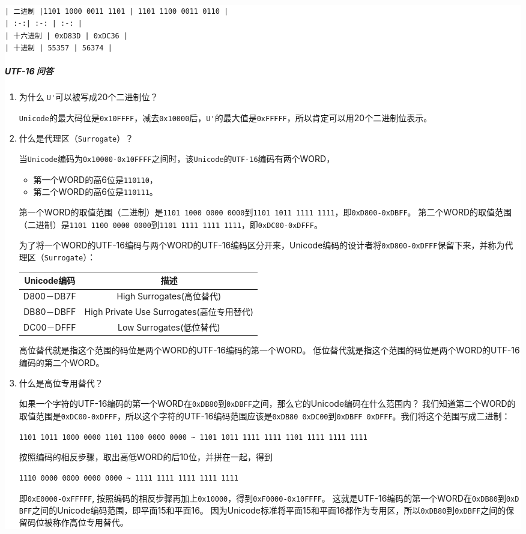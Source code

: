     | 二进制 |1101 1000 0011 1101 | 1101 1100 0011 0110 |
    | :-:| :-: | :-: |
    | 十六进制 | 0xD83D | 0xDC36 |
    | 十进制 | 55357 | 56374 |
    
    
##### UTF-16 问答
1. 为什么 `U'`可以被写成20个二进制位？

    `Unicode`的最大码位是`0x10FFFF`，减去`0x10000`后，`U'`的最大值是`0xFFFFF`，所以肯定可以用20个二进制位表示。


2. 什么是代理区（`Surrogate`）？

    当`Unicode`编码为`0x10000-0x10FFFF`之间时，该`Unicode`的`UTF-16`编码有两个WORD，
    * 第一个WORD的高6位是`110110`，
    * 第二个WORD的高6位是`110111`。

    第一个WORD的取值范围（二进制）是`1101 1000 0000 0000`到`1101 1011 1111 1111`，即`0xD800-0xDBFF`。
    第二个WORD的取值范围（二进制）是`1101 1100 0000 0000`到`1101 1111 1111 1111`，即`0xDC00-0xDFFF`。
    
    为了将一个WORD的UTF-16编码与两个WORD的UTF-16编码区分开来，Unicode编码的设计者将`0xD800-0xDFFF`保留下来，并称为代理区（`Surrogate`）：
    
    | Unicode编码| 描述 |
    | :-:| :-: |
    | D800－DB7F | High Surrogates(高位替代) |
    | DB80－DBFF | High Private Use Surrogates(高位专用替代) |
    | DC00－DFFF | Low Surrogates(低位替代) |
    
    高位替代就是指这个范围的码位是两个WORD的UTF-16编码的第一个WORD。
    低位替代就是指这个范围的码位是两个WORD的UTF-16编码的第二个WORD。

3. 什么是高位专用替代？

    如果一个字符的UTF-16编码的第一个WORD在`0xDB80`到`0xDBFF`之间，那么它的Unicode编码在什么范围内？
    我们知道第二个WORD的取值范围是`0xDC00-0xDFFF`，所以这个字符的UTF-16编码范围应该是`0xDB80 0xDC00`到`0xDBFF 0xDFFF`。我们将这个范围写成二进制：
    
    ```
    1101 1011 1000 0000 1101 1100 0000 0000 ~ 1101 1011 1111 1111 1101 1111 1111 1111
    ```
    
    按照编码的相反步骤，取出高低WORD的后10位，并拼在一起，得到
    
    ```
    1110 0000 0000 0000 0000 ~ 1111 1111 1111 1111 1111
    ```
    
    即`0xE0000-0xFFFFF`, 
    按照编码的相反步骤再加上`0x10000`，得到`0xF0000-0x10FFFF`。
    这就是UTF-16编码的第一个WORD在`0xDB80`到`0xDBFF`之间的Unicode编码范围，即平面15和平面16。
    因为Unicode标准将平面15和平面16都作为专用区，所以`0xDB80`到`0xDBFF`之间的保留码位被称作高位专用替代。
    